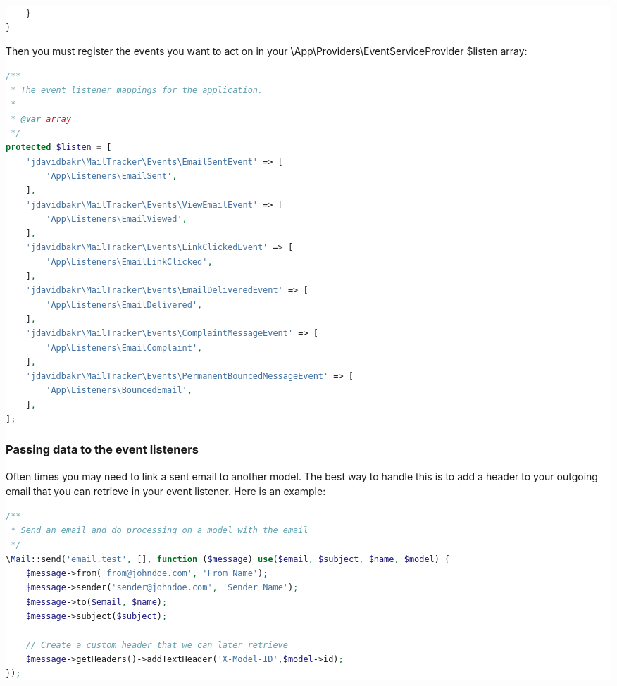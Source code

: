 ```php
    }
}
```

Then you must register the events you want to act on in your \App\Providers\EventServiceProvider \$listen array:

```php
/**
 * The event listener mappings for the application.
 *
 * @var array
 */
protected $listen = [
    'jdavidbakr\MailTracker\Events\EmailSentEvent' => [
        'App\Listeners\EmailSent',
    ],
    'jdavidbakr\MailTracker\Events\ViewEmailEvent' => [
        'App\Listeners\EmailViewed',
    ],
    'jdavidbakr\MailTracker\Events\LinkClickedEvent' => [
        'App\Listeners\EmailLinkClicked',
    ],
    'jdavidbakr\MailTracker\Events\EmailDeliveredEvent' => [
        'App\Listeners\EmailDelivered',
    ],
    'jdavidbakr\MailTracker\Events\ComplaintMessageEvent' => [
        'App\Listeners\EmailComplaint',
    ],
    'jdavidbakr\MailTracker\Events\PermanentBouncedMessageEvent' => [
        'App\Listeners\BouncedEmail',
    ],
];
```

### Passing data to the event listeners

Often times you may need to link a sent email to another model. The best way to handle this is to add a header to your outgoing email that you can retrieve in your event listener. Here is an example:

```php
/**
 * Send an email and do processing on a model with the email
 */
\Mail::send('email.test', [], function ($message) use($email, $subject, $name, $model) {
    $message->from('from@johndoe.com', 'From Name');
    $message->sender('sender@johndoe.com', 'Sender Name');
    $message->to($email, $name);
    $message->subject($subject);

    // Create a custom header that we can later retrieve
    $message->getHeaders()->addTextHeader('X-Model-ID',$model->id);
});
```
